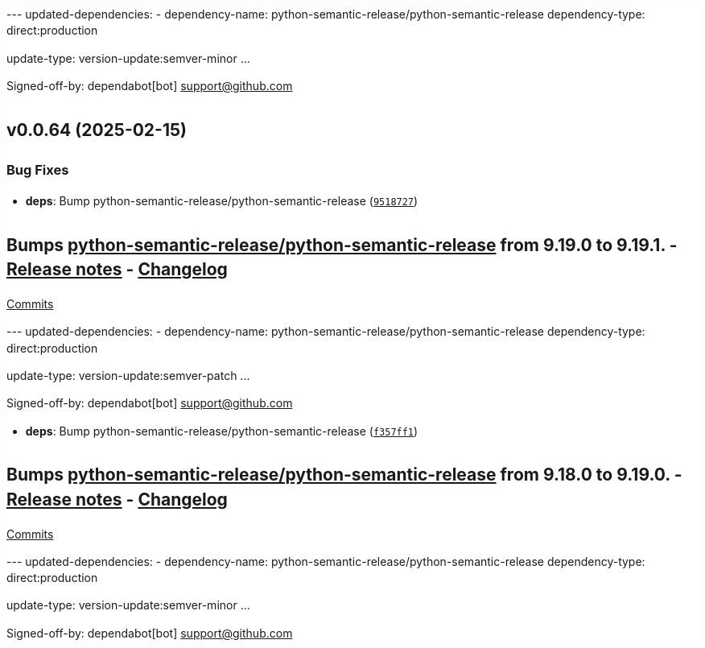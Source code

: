 --- updated-dependencies: - dependency-name: python-semantic-release/python-semantic-release
  dependency-type: direct:production

update-type: version-update:semver-minor ...

Signed-off-by: dependabot[bot] <support@github.com>


## v0.0.64 (2025-02-15)

### Bug Fixes

- **deps**: Bump python-semantic-release/python-semantic-release
  ([`9518727`](https://github.com/gofrolist/mtg-printable-set-label-generator/commit/95187277f41d4679e47c7057fc867b3a768c28ad))

Bumps
  [python-semantic-release/python-semantic-release](https://github.com/python-semantic-release/python-semantic-release)
  from 9.19.0 to 9.19.1. - [Release
  notes](https://github.com/python-semantic-release/python-semantic-release/releases) -
  [Changelog](https://github.com/python-semantic-release/python-semantic-release/blob/master/CHANGELOG.rst)
  -
  [Commits](https://github.com/python-semantic-release/python-semantic-release/compare/v9.19.0...v9.19.1)

--- updated-dependencies: - dependency-name: python-semantic-release/python-semantic-release
  dependency-type: direct:production

update-type: version-update:semver-patch ...

Signed-off-by: dependabot[bot] <support@github.com>

- **deps**: Bump python-semantic-release/python-semantic-release
  ([`f357ff1`](https://github.com/gofrolist/mtg-printable-set-label-generator/commit/f357ff108acd837bf3fb61907227a3dba2921e65))

Bumps
  [python-semantic-release/python-semantic-release](https://github.com/python-semantic-release/python-semantic-release)
  from 9.18.0 to 9.19.0. - [Release
  notes](https://github.com/python-semantic-release/python-semantic-release/releases) -
  [Changelog](https://github.com/python-semantic-release/python-semantic-release/blob/master/CHANGELOG.rst)
  -
  [Commits](https://github.com/python-semantic-release/python-semantic-release/compare/v9.18.0...v9.19.0)

--- updated-dependencies: - dependency-name: python-semantic-release/python-semantic-release
  dependency-type: direct:production

update-type: version-update:semver-minor ...

Signed-off-by: dependabot[bot] <support@github.com>
